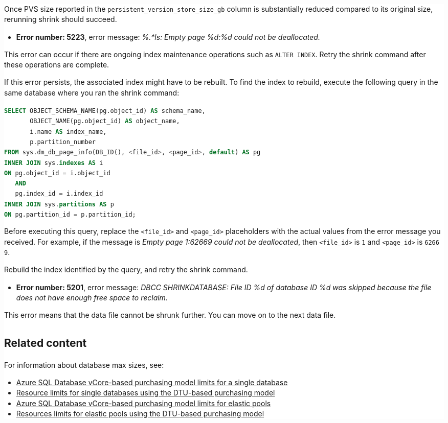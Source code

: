 Once PVS size reported in the `persistent_version_store_size_gb` column is substantially reduced compared to its original size, rerunning shrink should succeed.

- **Error number: 5223**, error message: _%.*ls: Empty page %d:%d could not be deallocated._

This error can occur if there are ongoing index maintenance operations such as `ALTER INDEX`. Retry the shrink command after these operations are complete.

If this error persists, the associated index might have to be rebuilt. To find the index to rebuild, execute the following query in the same database where you ran the shrink command:

```sql
SELECT OBJECT_SCHEMA_NAME(pg.object_id) AS schema_name,
       OBJECT_NAME(pg.object_id) AS object_name,
       i.name AS index_name,
       p.partition_number
FROM sys.dm_db_page_info(DB_ID(), <file_id>, <page_id>, default) AS pg
INNER JOIN sys.indexes AS i
ON pg.object_id = i.object_id
   AND
   pg.index_id = i.index_id
INNER JOIN sys.partitions AS p
ON pg.partition_id = p.partition_id;
```

Before executing this query, replace the `<file_id>` and `<page_id>` placeholders with the actual values from the error message you received. For example, if the message is _Empty page 1:62669 could not be deallocated_, then `<file_id>` is `1` and `<page_id>` is `62669`.

Rebuild the index identified by the query, and retry the shrink command.

- **Error number: 5201**, error message: _DBCC SHRINKDATABASE: File ID %d of database ID %d was skipped because the file does not have enough free space to reclaim._

This error means that the data file cannot be shrunk further. You can move on to the next data file.

## Related content

For information about database max sizes, see:

- [Azure SQL Database vCore-based purchasing model limits for a single database](resource-limits-vcore-single-databases.md)
- [Resource limits for single databases using the DTU-based purchasing model](resource-limits-dtu-single-databases.md)
- [Azure SQL Database vCore-based purchasing model limits for elastic pools](resource-limits-vcore-elastic-pools.md)
- [Resources limits for elastic pools using the DTU-based purchasing model](resource-limits-dtu-elastic-pools.md)
